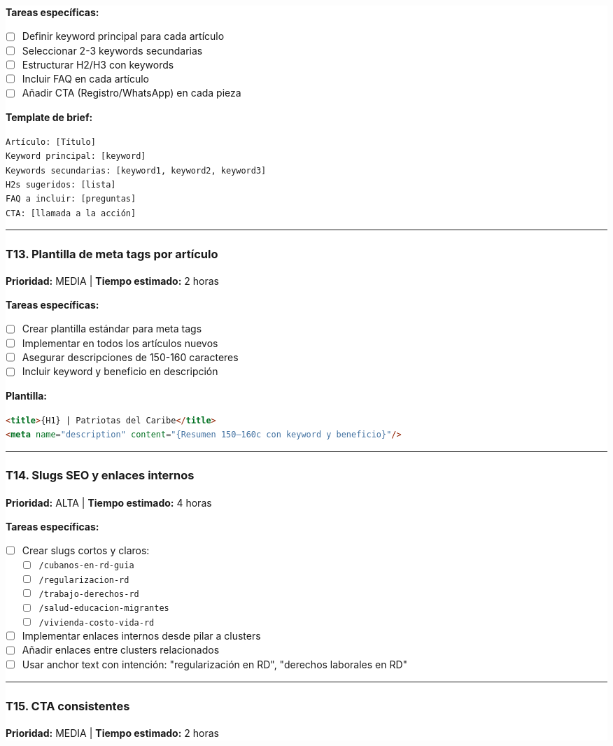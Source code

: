 **Tareas específicas:**
- [ ] Definir keyword principal para cada artículo
- [ ] Seleccionar 2-3 keywords secundarias
- [ ] Estructurar H2/H3 con keywords
- [ ] Incluir FAQ en cada artículo
- [ ] Añadir CTA (Registro/WhatsApp) en cada pieza

**Template de brief:**
```
Artículo: [Título]
Keyword principal: [keyword]
Keywords secundarias: [keyword1, keyword2, keyword3]
H2s sugeridos: [lista]
FAQ a incluir: [preguntas]
CTA: [llamada a la acción]
```

---

### T13. Plantilla de meta tags por artículo
**Prioridad:** MEDIA | **Tiempo estimado:** 2 horas

**Tareas específicas:**
- [ ] Crear plantilla estándar para meta tags
- [ ] Implementar en todos los artículos nuevos
- [ ] Asegurar descripciones de 150-160 caracteres
- [ ] Incluir keyword y beneficio en descripción

**Plantilla:**
```html
<title>{H1} | Patriotas del Caribe</title>
<meta name="description" content="{Resumen 150–160c con keyword y beneficio}"/>
```

---

### T14. Slugs SEO y enlaces internos
**Prioridad:** ALTA | **Tiempo estimado:** 4 horas

**Tareas específicas:**
- [ ] Crear slugs cortos y claros:
  - [ ] `/cubanos-en-rd-guia`
  - [ ] `/regularizacion-rd`
  - [ ] `/trabajo-derechos-rd`
  - [ ] `/salud-educacion-migrantes`
  - [ ] `/vivienda-costo-vida-rd`
- [ ] Implementar enlaces internos desde pilar a clusters
- [ ] Añadir enlaces entre clusters relacionados
- [ ] Usar anchor text con intención: "regularización en RD", "derechos laborales en RD"

---

### T15. CTA consistentes
**Prioridad:** MEDIA | **Tiempo estimado:** 2 horas
